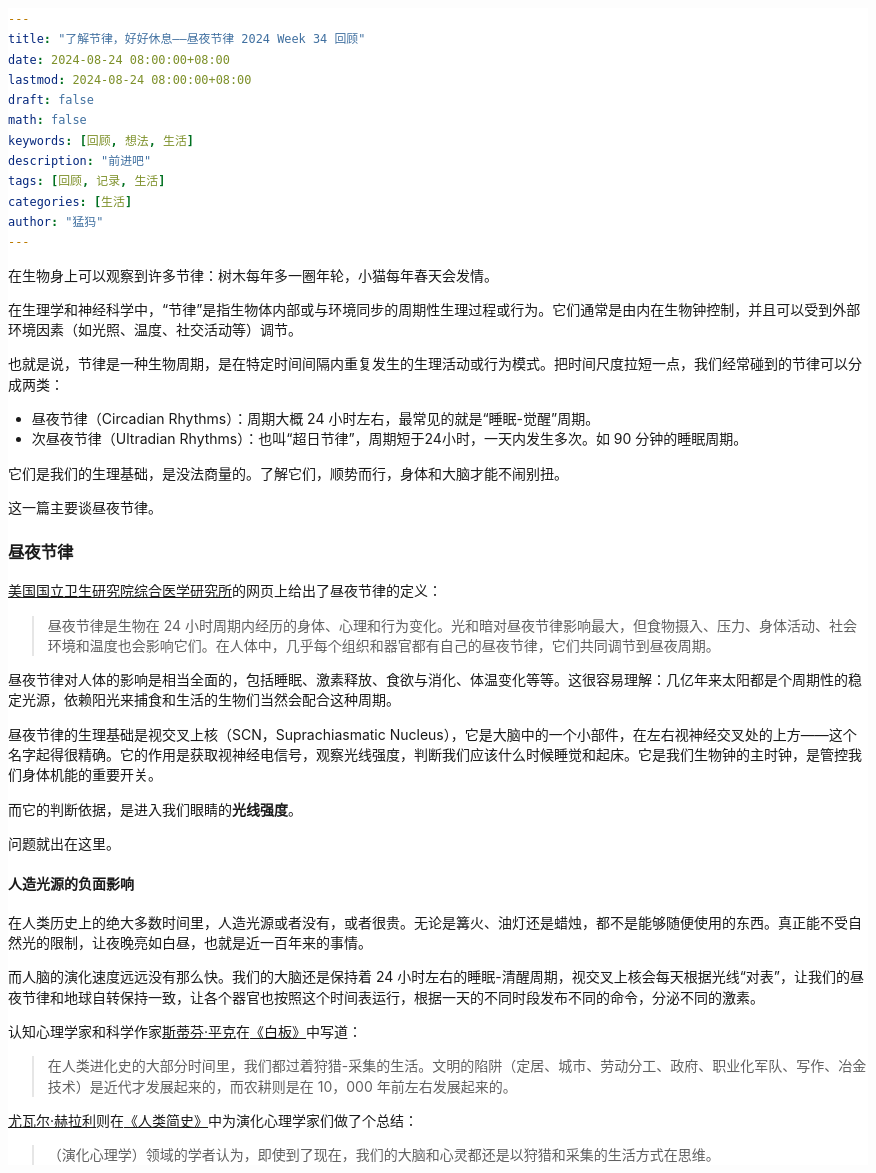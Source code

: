 ```yaml
---
title: "了解节律，好好休息——昼夜节律 2024 Week 34 回顾"
date: 2024-08-24 08:00:00+08:00
lastmod: 2024-08-24 08:00:00+08:00
draft: false
math: false
keywords: [回顾, 想法, 生活]
description: "前进吧"
tags: [回顾, 记录, 生活]
categories: [生活]
author: "猛犸"
---
```


在生物身上可以观察到许多节律：树木每年多一圈年轮，小猫每年春天会发情。

在生理学和神经科学中，“节律”是指生物体内部或与环境同步的周期性生理过程或行为。它们通常是由内在生物钟控制，并且可以受到外部环境因素（如光照、温度、社交活动等）调节。

也就是说，节律是一种生物周期，是在特定时间间隔内重复发生的生理活动或行为模式。把时间尺度拉短一点，我们经常碰到的节律可以分成两类：

- 昼夜节律（Circadian Rhythms）：周期大概 24 小时左右，最常见的就是“睡眠-觉醒”周期。
- 次昼夜节律（Ultradian Rhythms）：也叫“超日节律”，周期短于24小时，一天内发生多次。如 90 分钟的睡眠周期。

它们是我们的生理基础，是没法商量的。了解它们，顺势而行，身体和大脑才能不闹别扭。

这一篇主要谈昼夜节律。

### 昼夜节律

[美国国立卫生研究院综合医学研究所][1]的网页上给出了昼夜节律的定义：

> 昼夜节律是生物在 24 小时周期内经历的身体、心理和行为变化。光和暗对昼夜节律影响最大，但食物摄入、压力、身体活动、社会环境和温度也会影响它们。在人体中，几乎每个组织和器官都有自己的昼夜节律，它们共同调节到昼夜周期。

昼夜节律对人体的影响是相当全面的，包括睡眠、激素释放、食欲与消化、体温变化等等。这很容易理解：几亿年来太阳都是个周期性的稳定光源，依赖阳光来捕食和生活的生物们当然会配合这种周期。

昼夜节律的生理基础是视交叉上核（SCN，Suprachiasmatic Nucleus），它是大脑中的一个小部件，在左右视神经交叉处的上方——这个名字起得很精确。它的作用是获取视神经电信号，观察光线强度，判断我们应该什么时候睡觉和起床。它是我们生物钟的主时钟，是管控我们身体机能的重要开关。

而它的判断依据，是进入我们眼睛的**光线强度**。

问题就出在这里。

#### 人造光源的负面影响

在人类历史上的绝大多数时间里，人造光源或者没有，或者很贵。无论是篝火、油灯还是蜡烛，都不是能够随便使用的东西。真正能不受自然光的限制，让夜晚亮如白昼，也就是近一百年来的事情。

而人脑的演化速度远远没有那么快。我们的大脑还是保持着 24 小时左右的睡眠-清醒周期，视交叉上核会每天根据光线“对表”，让我们的昼夜节律和地球自转保持一致，让各个器官也按照这个时间表运行，根据一天的不同时段发布不同的命令，分泌不同的激素。

认知心理学家和科学作家[斯蒂芬·平克][2]在[《白板》][3]中写道：

> 在人类进化史的大部分时间里，我们都过着狩猎-采集的生活。文明的陷阱（定居、城市、劳动分工、政府、职业化军队、写作、冶金技术）是近代才发展起来的，而农耕则是在 10，000 年前左右发展起来的。

[尤瓦尔·赫拉利][4]则在[《人类简史》][5]中为演化心理学家们做了个总结：

> （演化心理学）领域的学者认为，即使到了现在，我们的大脑和心灵都还是以狩猎和采集的生活方式在思维。


[1]:	https://www.nigms.nih.gov/education/fact-sheets/Pages/circadian-rhythms.aspx
[2]:	https://en.wikipedia.org/wiki/Steven_Pinker
[3]:	https://book.douban.com/subject/26925467/
[4]:	https://en.wikipedia.org/wiki/Yuval_Noah_Harari
[5]:	https://book.douban.com/subject/25985021/
[6]:	https://www.hubermanlab.com/
[7]:	https://www.youtube.com/watch?v=nm1TxQj9IsQ
[8]:	https://www.cell.com/
[9]:	https://www.cell.com/cell/fulltext/S0092-8674(18)31020-1
[10]:	https://www.uchicagomedicine.org/forefront/news/1999/august/nathaniel-kleitman-phd-1895-1999
[11]:	https://www.lib.uchicago.edu/collex/exhibits/discovering-beauty/mammoth-cave/
[12]:	https://justgetflux.com/
[13]:	https://www.nature.com/articles/nrn915
[14]:	https://academic.oup.com/sleep
[15]:	https://academic.oup.com/sleep/article/5/4/311/2753285
[16]:	https://en.wikipedia.org/wiki/Basic_rest%E2%80%93activity_cycle
[image-1]:	https://1-1256632535.cos.ap-beijing.myqcloud.com/img/CleanShot%202024-08-23%20at%2016.50.37@2x.png
[image-2]:	https://1-1256632535.cos.ap-beijing.myqcloud.com/img/sleep-cycle.png